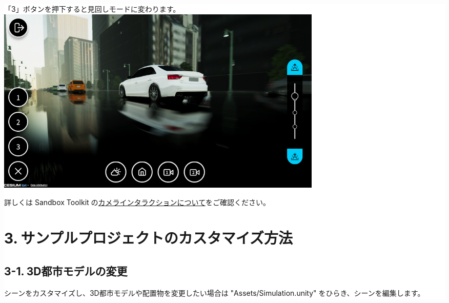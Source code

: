 「3」ボタンを押下すると見回しモードに変わります。<br>
<img width="600" alt="simulation_sample_lookaround" src="./Documentation~/Images/simulation_sample_lookaround.png">

詳しくは Sandbox Toolkit の[カメラインタラクションについて](https://github.com/unity-shimizu/PLATEAU-SDK-Toolkits-for-Unity/blob/main/PlateauToolkit.Sandbox/README.md#3-%E3%82%AB%E3%83%A1%E3%83%A9%E3%82%A4%E3%83%B3%E3%82%BF%E3%83%A9%E3%82%AF%E3%82%B7%E3%83%A7%E3%83%B3%E6%A9%9F%E8%83%BD)をご確認ください。

# 3. サンプルプロジェクトのカスタマイズ方法
## 3-1. 3D都市モデルの変更

シーンをカスタマイズし、3D都市モデルや配置物を変更したい場合は "Assets/Simulation.unity" をひらき、シーンを編集します。
